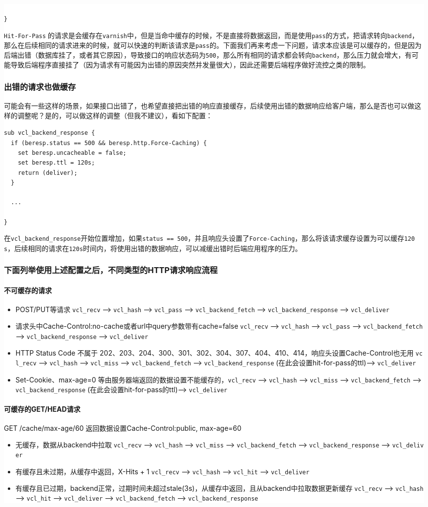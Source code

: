 ```

}
```

`Hit-For-Pass` 的请求是会缓存在`varnish`中，但是当命中缓存的时候，不是直接将数据返回，而是使用`pass`的方式，把请求转向`backend`，那么在后续相同的请求进来的时候，就可以快速的判断该请求是`pass`的。下面我们再来考虑一下问题，请求本应该是可以缓存的，但是因为后端出错（数据库挂了，或者其它原因），导致接口的响应状态码为`500`，那么所有相同的请求都会转向`backend`，那么压力就会增大，有可能导致后端程序直接挂了（因为请求有可能因为出错的原因突然并发量很大），因此还需要后端程序做好流控之类的限制。

### 出错的请求也做缓存

可能会有一些这样的场景，如果接口出错了，也希望直接把出错的响应直接缓存，后续使用出错的数据响应给客户端，那么是否也可以做这样的调整呢？是的，可以做这样的调整（但我不建议），看如下配置：

```
sub vcl_backend_response {
  if (beresp.status == 500 && beresp.http.Force-Caching) {
  	set beresp.uncacheable = false;
    set beresp.ttl = 120s;
    return (deliver);
  }

  ...

}
```
在`vcl_backend_response`开始位置增加，如果`status == 500`，并且响应头设置了`Force-Caching`，那么将该请求缓存设置为可以缓存`120s`，后续相同的请求在`120s`时间内，将使用出错的数据响应，可以减缓出错时后端应用程序的压力。

### 下面列举使用上述配置之后，不同类型的HTTP请求响应流程

#### 不可缓存的请求

- POST/PUT等请求 `vcl_recv` --> `vcl_hash` --> `vcl_pass` --> `vcl_backend_fetch` --> `vcl_backend_response` --> `vcl_deliver`

- 请求头中Cache-Control:no-cache或者url中query参数带有cache=false `vcl_recv` --> `vcl_hash` --> `vcl_pass` --> `vcl_backend_fetch` --> `vcl_backend_response` --> `vcl_deliver`

- HTTP Status Code 不属于 202、203、204、300、301、302、304、307、404、410、414，响应头设置Cache-Control也无用 `vcl_recv` --> `vcl_hash` --> `vcl_miss` --> `vcl_backend_fetch` --> `vcl_backend_response` (在此会设置hit-for-pass的ttl)--> `vcl_deliver`

- Set-Cookie、max-age=0 等由服务器端返回的数据设置不能缓存的，`vcl_recv` --> `vcl_hash` --> `vcl_miss` --> `vcl_backend_fetch` --> `vcl_backend_response` (在此会设置hit-for-pass的ttl)--> `vcl_deliver`

#### 可缓存的GET/HEAD请求

GET /cache/max-age/60 返回数据设置Cache-Control:public, max-age=60

- 无缓存，数据从backend中拉取 `vcl_recv` --> `vcl_hash` --> `vcl_miss` --> `vcl_backend_fetch` --> `vcl_backend_response` --> `vcl_deliver`

- 有缓存且未过期，从缓存中返回，X-Hits + 1  `vcl_recv` --> `vcl_hash` --> `vcl_hit` --> `vcl_deliver`

- 有缓存且已过期，backend正常，过期时间未超过stale(3s)，从缓存中返回，且从backend中拉取数据更新缓存  `vcl_recv` --> `vcl_hash` --> `vcl_hit` --> `vcl_deliver` --> `vcl_backend_fetch` --> `vcl_backend_response`
